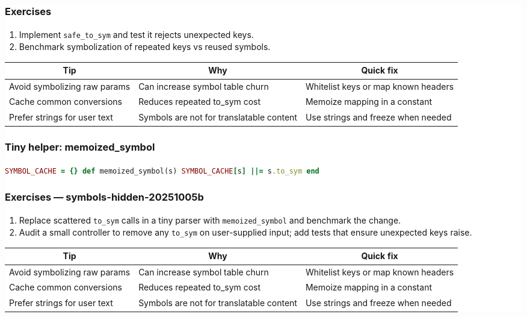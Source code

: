 


### Exercises

1. Implement `safe_to_sym` and test it rejects unexpected keys.
2. Benchmark symbolization of repeated keys vs reused symbols.




<table>
  <thead>
    <tr><th>Tip</th><th>Why</th><th>Quick fix</th></tr>
  </thead>
  <tbody>
    <tr><td>Avoid symbolizing raw params</td><td>Can increase symbol table churn</td><td>Whitelist keys or map known headers</td></tr>
    <tr><td>Cache common conversions</td><td>Reduces repeated to_sym cost</td><td>Memoize mapping in a constant</td></tr>
    <tr><td>Prefer strings for user text</td><td>Symbols are not for translatable content</td><td>Use strings and freeze when needed</td></tr>
  </tbody>
</table>


### Tiny helper: memoized_symbol

```ruby
SYMBOL_CACHE = {} def memoized_symbol(s) SYMBOL_CACHE[s] ||= s.to_sym end
```

### Exercises — symbols-hidden-20251005b

1. Replace scattered `to_sym` calls in a tiny parser with `memoized_symbol` and benchmark the change.
2. Audit a small controller to remove any `to_sym` on user-supplied input; add tests that ensure unexpected keys raise.




<table>
  <thead>
    <tr><th>Tip</th><th>Why</th><th>Quick fix</th></tr>
  </thead>
  <tbody>
    <tr><td>Avoid symbolizing raw params</td><td>Can increase symbol table churn</td><td>Whitelist keys or map known headers</td></tr>
    <tr><td>Cache common conversions</td><td>Reduces repeated to_sym cost</td><td>Memoize mapping in a constant</td></tr>
    <tr><td>Prefer strings for user text</td><td>Symbols are not for translatable content</td><td>Use strings and freeze when needed</td></tr>
  </tbody>
</table>

